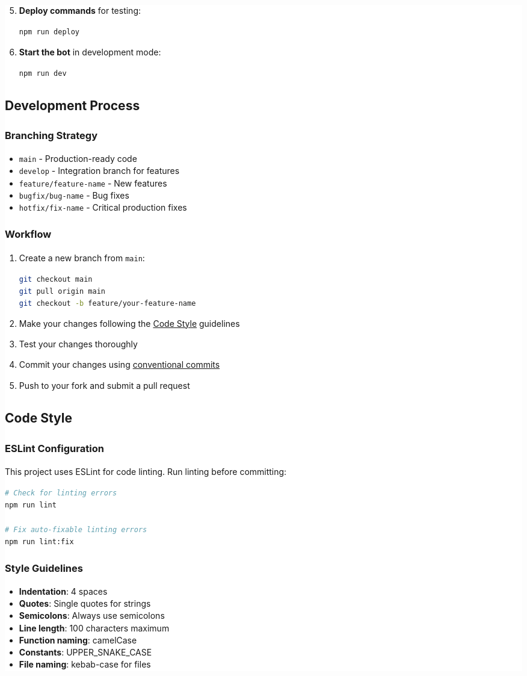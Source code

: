 5. **Deploy commands** for testing:
   ```bash
   npm run deploy
   ```

6. **Start the bot** in development mode:
   ```bash
   npm run dev
   ```

## Development Process

### Branching Strategy

- `main` - Production-ready code
- `develop` - Integration branch for features
- `feature/feature-name` - New features
- `bugfix/bug-name` - Bug fixes
- `hotfix/fix-name` - Critical production fixes

### Workflow

1. Create a new branch from `main`:
   ```bash
   git checkout main
   git pull origin main
   git checkout -b feature/your-feature-name
   ```

2. Make your changes following the [Code Style](#code-style) guidelines

3. Test your changes thoroughly

4. Commit your changes using [conventional commits](#commit-guidelines)

5. Push to your fork and submit a pull request

## Code Style

### ESLint Configuration

This project uses ESLint for code linting. Run linting before committing:

```bash
# Check for linting errors
npm run lint

# Fix auto-fixable linting errors
npm run lint:fix
```

### Style Guidelines

- **Indentation**: 4 spaces
- **Quotes**: Single quotes for strings
- **Semicolons**: Always use semicolons
- **Line length**: 100 characters maximum
- **Function naming**: camelCase
- **Constants**: UPPER_SNAKE_CASE
- **File naming**: kebab-case for files
